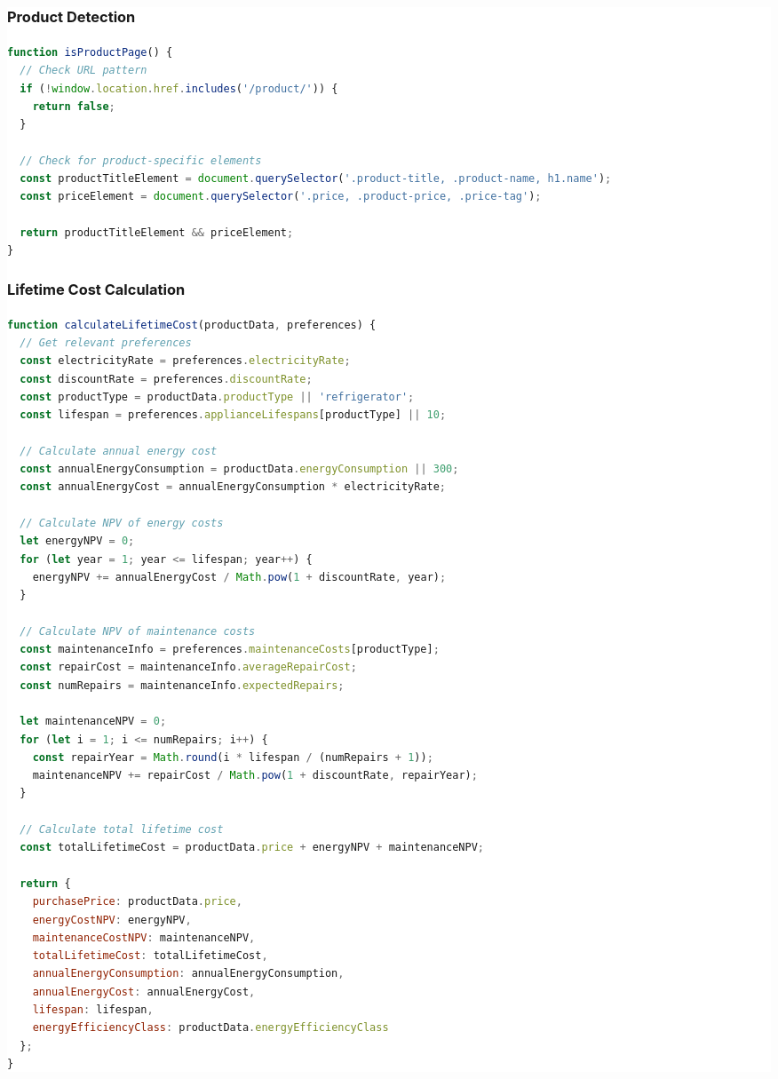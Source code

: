 ### Product Detection

```javascript
function isProductPage() {
  // Check URL pattern
  if (!window.location.href.includes('/product/')) {
    return false;
  }
  
  // Check for product-specific elements
  const productTitleElement = document.querySelector('.product-title, .product-name, h1.name');
  const priceElement = document.querySelector('.price, .product-price, .price-tag');
  
  return productTitleElement && priceElement;
}
```

### Lifetime Cost Calculation

```javascript
function calculateLifetimeCost(productData, preferences) {
  // Get relevant preferences
  const electricityRate = preferences.electricityRate;
  const discountRate = preferences.discountRate;
  const productType = productData.productType || 'refrigerator';
  const lifespan = preferences.applianceLifespans[productType] || 10;
  
  // Calculate annual energy cost
  const annualEnergyConsumption = productData.energyConsumption || 300;
  const annualEnergyCost = annualEnergyConsumption * electricityRate;
  
  // Calculate NPV of energy costs
  let energyNPV = 0;
  for (let year = 1; year <= lifespan; year++) {
    energyNPV += annualEnergyCost / Math.pow(1 + discountRate, year);
  }
  
  // Calculate NPV of maintenance costs
  const maintenanceInfo = preferences.maintenanceCosts[productType];
  const repairCost = maintenanceInfo.averageRepairCost;
  const numRepairs = maintenanceInfo.expectedRepairs;
  
  let maintenanceNPV = 0;
  for (let i = 1; i <= numRepairs; i++) {
    const repairYear = Math.round(i * lifespan / (numRepairs + 1));
    maintenanceNPV += repairCost / Math.pow(1 + discountRate, repairYear);
  }
  
  // Calculate total lifetime cost
  const totalLifetimeCost = productData.price + energyNPV + maintenanceNPV;
  
  return {
    purchasePrice: productData.price,
    energyCostNPV: energyNPV,
    maintenanceCostNPV: maintenanceNPV,
    totalLifetimeCost: totalLifetimeCost,
    annualEnergyConsumption: annualEnergyConsumption,
    annualEnergyCost: annualEnergyCost,
    lifespan: lifespan,
    energyEfficiencyClass: productData.energyEfficiencyClass
  };
}
```
